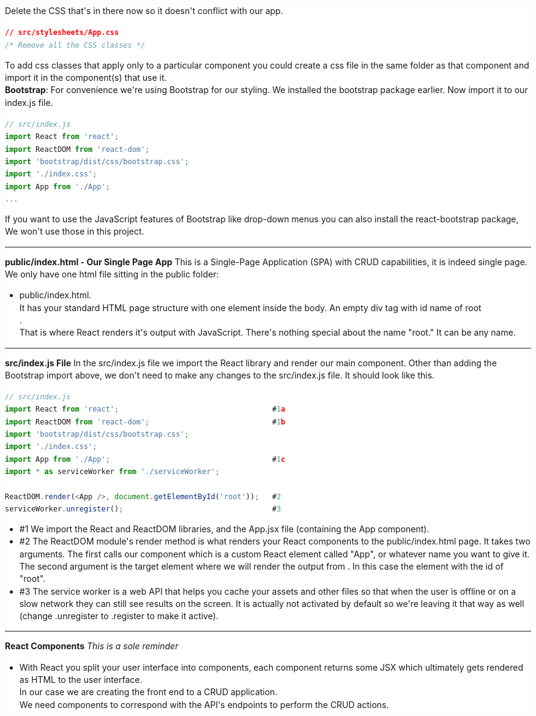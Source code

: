 Delete the CSS that's in there now so it doesn't conflict with our app.
```css
// src/stylesheets/App.css
/* Remove all the CSS classes */
```
To add css classes that apply only to a particular component you could create a css file in the same folder as that component and import it in the component(s) that use it.  
**Bootstrap**: For convenience we're using Bootstrap for our styling. We installed the bootstrap package earlier. Now import it to our index.js file.
```javascript
// src/index.js
import React from 'react';
import ReactDOM from 'react-dom';
import 'bootstrap/dist/css/bootstrap.css';
import './index.css';
import App from './App';
...
```
If you want to use the JavaScript features of Bootstrap like drop-down menus you can also install the react-bootstrap package,  
We won't use those in this project.
___
**public/index.html - Our Single Page App**
This is a Single-Page Application (SPA) with CRUD capabilities, it is indeed single page.  
We only have one html file sitting in the public folder: 
- public/index.html.  
It has your standard HTML page structure with one element inside the body. An empty div tag with id name of root <div id="root"></div>.  
That is where React renders it's output with JavaScript. There's nothing special about the name "root." It can be any name.
___
**src/index.js File**
In the src/index.js file we import the React library and render our main component. Other than adding the Bootstrap import above, we don't need to make any changes to the src/index.js file. It should look like this.
```javascript
// src/index.js
import React from 'react';                                   #1a
import ReactDOM from 'react-dom';                            #1b
import 'bootstrap/dist/css/bootstrap.css';          
import './index.css';
import App from './App';                                     #1c
import * as serviceWorker from './serviceWorker';

ReactDOM.render(<App />, document.getElementById('root'));   #2
serviceWorker.unregister();                                  #3
```
- #1 We import the React and ReactDOM libraries, and the App.jsx file (containing the App component).
- #2 The ReactDOM module's render method is what renders your React components to the public/index.html page. It takes two arguments. The first calls our component which is a custom React element called "App", or whatever name you want to give it. The second argument is the target element where we will render the output from <App />. In this case the element with the id of "root".
- #3 The service worker is a web API that helps you cache your assets and other files so that when the user is offline or on a slow network they can still see results on the screen. It is actually not activated by default so we're leaving it that way as well (change .unregister to .register to make it active).
___
**React Components**
*This is a sole reminder*
- With React you split your user interface into components, each component returns some JSX which ultimately gets rendered as HTML to the user interface.  
In our case we are creating the front end to a CRUD application.  
We need components to correspond with the API's endpoints to perform the CRUD actions.